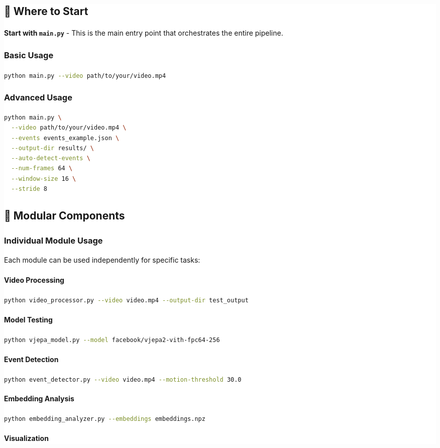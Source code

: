 ## 🎯 Where to Start

**Start with `main.py`** - This is the main entry point that orchestrates the entire pipeline.

### Basic Usage

```bash
python main.py --video path/to/your/video.mp4
```

### Advanced Usage

```bash
python main.py \
  --video path/to/your/video.mp4 \
  --events events_example.json \
  --output-dir results/ \
  --auto-detect-events \
  --num-frames 64 \
  --window-size 16 \
  --stride 8
```

## 🔧 Modular Components

### Individual Module Usage

Each module can be used independently for specific tasks:

#### Video Processing

```bash
python video_processor.py --video video.mp4 --output-dir test_output
```

#### Model Testing

```bash
python vjepa_model.py --model facebook/vjepa2-vith-fpc64-256
```

#### Event Detection

```bash
python event_detector.py --video video.mp4 --motion-threshold 30.0
```

#### Embedding Analysis

```bash
python embedding_analyzer.py --embeddings embeddings.npz
```

#### Visualization
